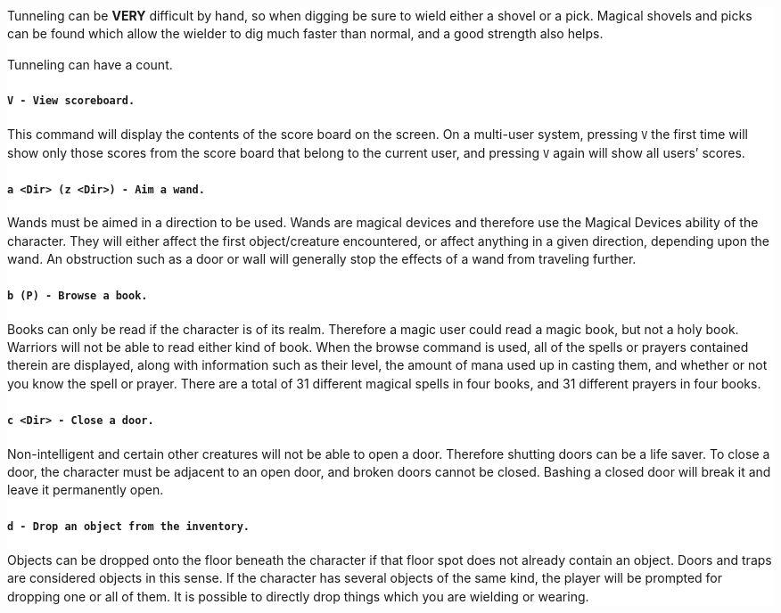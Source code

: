 Tunneling can be **VERY** difficult by hand, so when digging be sure to
wield either a shovel or a pick. Magical shovels and picks can be
found which allow the wielder to dig much faster than normal, and a
good strength also helps.

Tunneling can have a count.


#### `V - View scoreboard.`

This command will display the contents of the score board on the
screen. On a multi-user system, pressing `V` the first time will show
only those scores from the score board that belong to the current
user, and pressing `V` again will show all users’ scores.


#### `a <Dir> (z <Dir>) - Aim a wand.`

Wands must be aimed in a direction to be used. Wands are magical
devices and therefore use the Magical Devices ability of the
character. They will either affect the first object/creature
encountered, or affect anything in a given direction, depending upon
the wand. An obstruction such as a door or wall will generally stop
the effects of a wand from traveling further.


#### `b (P) - Browse a book.`

Books can only be read if the character is of its realm. Therefore a
magic user could read a magic book, but not a holy book. Warriors
will not be able to read either kind of book. When the browse
command is used, all of the spells or prayers contained therein are
displayed, along with information such as their level, the amount of
mana used up in casting them, and whether or not you know the spell
or prayer. There are a total of 31 different magical spells in four
books, and 31 different prayers in four books.


#### `c <Dir> - Close a door.`

Non-intelligent and certain other creatures will not be able to open
a door. Therefore shutting doors can be a life saver. To close a
door, the character must be adjacent to an open door, and broken
doors cannot be closed. Bashing a closed door will break it and
leave it permanently open.


#### `d - Drop an object from the inventory.`

Objects can be dropped onto the floor beneath the character if that
floor spot does not already contain an object. Doors and traps are
considered objects in this sense. If the character has several
objects of the same kind, the player will be prompted for dropping
one or all of them. It is possible to directly drop things which you
are wielding or wearing.


